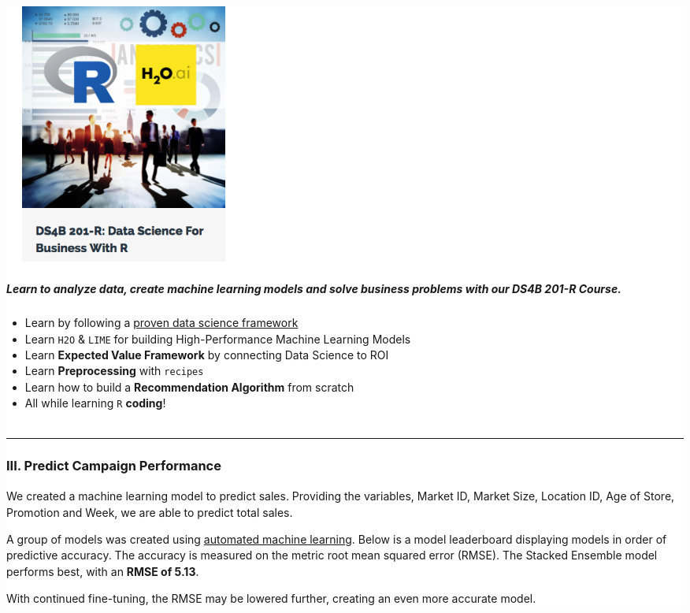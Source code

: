 <img src="/assets/2018-12-11-marketing-analysis-promotion-campaign/DS4B_201_R.png" class="img-rounded pull-right" alt="DS4B 201-R Course" style="width:30%;margin-left:20px"/></a>

##### Learn to analyze data, create machine learning models and solve business problems with our DS4B 201-R Course.

- Learn by following a [proven data science framework](https://www.business-science.io/bspf.html)
- Learn `H2O` & `LIME` for building High-Performance Machine Learning Models
- Learn __Expected Value Framework__ by connecting Data Science to ROI
- Learn __Preprocessing__ with `recipes`
- Learn how to build a __Recommendation Algorithm__ from scratch
- All while learning `R` __coding__!
<br><br>
<hr>




### III. Predict Campaign Performance <a name="predict"></a>

We created a machine learning model to predict sales. Providing the variables, Market ID, Market Size, Location ID, Age of Store, Promotion and Week, we are able to predict total sales.

A group of models was created using [automated machine learning](https://en.wikipedia.org/wiki/Automated_machine_learning). Below is a model leaderboard displaying models in order of predictive accuracy. The accuracy is measured on the metric root mean squared error (RMSE). The Stacked Ensemble model performs best, with an __RMSE of 5.13__.

With continued fine-tuning, the RMSE may be lowered further, creating an even more accurate model.

<p style="text-align:center">